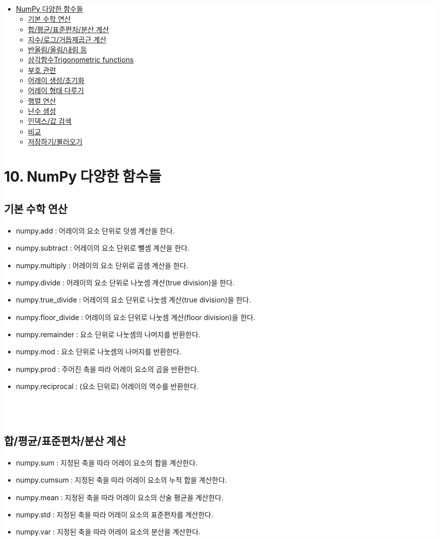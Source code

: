 

- [NumPy 다양한 함수들](#numpy-%EB%8B%A4%EC%96%91%ED%95%9C-%ED%95%A8%EC%88%98%EB%93%A4)
    - [기본 수학 연산](#%EA%B8%B0%EB%B3%B8-%EC%88%98%ED%95%99-%EC%97%B0%EC%82%B0)
    - [합/평균/표준편차/분산 계산](#%ED%95%A9%ED%8F%89%EA%B7%A0%ED%91%9C%EC%A4%80%ED%8E%B8%EC%B0%A8%EB%B6%84%EC%82%B0-%EA%B3%84%EC%82%B0)
    - [지수/로그/거듭제곱근 계산](#%EC%A7%80%EC%88%98%EB%A1%9C%EA%B7%B8%EA%B1%B0%EB%93%AD%EC%A0%9C%EA%B3%B1%EA%B7%BC-%EA%B3%84%EC%82%B0)
    - [반올림/올림/내림 등](#%EB%B0%98%EC%98%AC%EB%A6%BC%EC%98%AC%EB%A6%BC%EB%82%B4%EB%A6%BC-%EB%93%B1)
    - [삼각함수Trigonometric functions](#%EC%82%BC%EA%B0%81%ED%95%A8%EC%88%98trigonometric-functions)
    - [부호 관련](#%EB%B6%80%ED%98%B8-%EA%B4%80%EB%A0%A8)
    - [어레이 생성/초기화](#%EC%96%B4%EB%A0%88%EC%9D%B4-%EC%83%9D%EC%84%B1%EC%B4%88%EA%B8%B0%ED%99%94)
    - [어레이 형태 다루기](#%EC%96%B4%EB%A0%88%EC%9D%B4-%ED%98%95%ED%83%9C-%EB%8B%A4%EB%A3%A8%EA%B8%B0)
    - [행렬 연산](#%ED%96%89%EB%A0%AC-%EC%97%B0%EC%82%B0)
    - [난수 생성](#%EB%82%9C%EC%88%98-%EC%83%9D%EC%84%B1)
    - [인덱스/값 검색](#%EC%9D%B8%EB%8D%B1%EC%8A%A4%EA%B0%92-%EA%B2%80%EC%83%89)
    - [비교](#%EB%B9%84%EA%B5%90)
    - [저장하기/불러오기](#%EC%A0%80%EC%9E%A5%ED%95%98%EA%B8%B0%EB%B6%88%EB%9F%AC%EC%98%A4%EA%B8%B0)



# 10. NumPy 다양한 함수들
## 기본 수학 연산

- numpy.add : 어레이의 요소 단위로 덧셈 계산을 한다.

- numpy.subtract : 어레이의 요소 단위로 뺄셈 계산을 한다.

- numpy.multiply : 어레이의 요소 단위로 곱셈 계산을 한다.

- numpy.divide : 어레이의 요소 단위로 나눗셈 계산(true division)을 한다.

- numpy.true_divide : 어레이의 요소 단위로 나눗셈 계산(true division)을 한다.

- numpy.floor_divide : 어레이의 요소 단위로 나눗셈 계산(floor division)을 한다.

- numpy.remainder : 요소 단위로 나눗셈의 나머지를 반환한다.

- numpy.mod : 요소 단위로 나눗셈의 나머지를 반환한다.

- numpy.prod : 주어진 축을 따라 어레이 요소의 곱을 반환한다.

- numpy.reciprocal : (요소 단위로) 어레이의 역수를 반환한다.

</br></br>

## 합/평균/표준편차/분산 계산

- numpy.sum : 지정된 축을 따라 어레이 요소의 합을 계산한다.

- numpy.cumsum : 지정된 축을 따라 어레이 요소의 누적 합을 계산한다.

- numpy.mean : 지정된 축을 따라 어레이 요소의 산술 평균을 계산한다.

- numpy.std : 지정된 축을 따라 어레이 요소의 표준편차를 계산한다.

- numpy.var : 지정된 축을 따라 어레이 요소의 분산을 계산한다.
